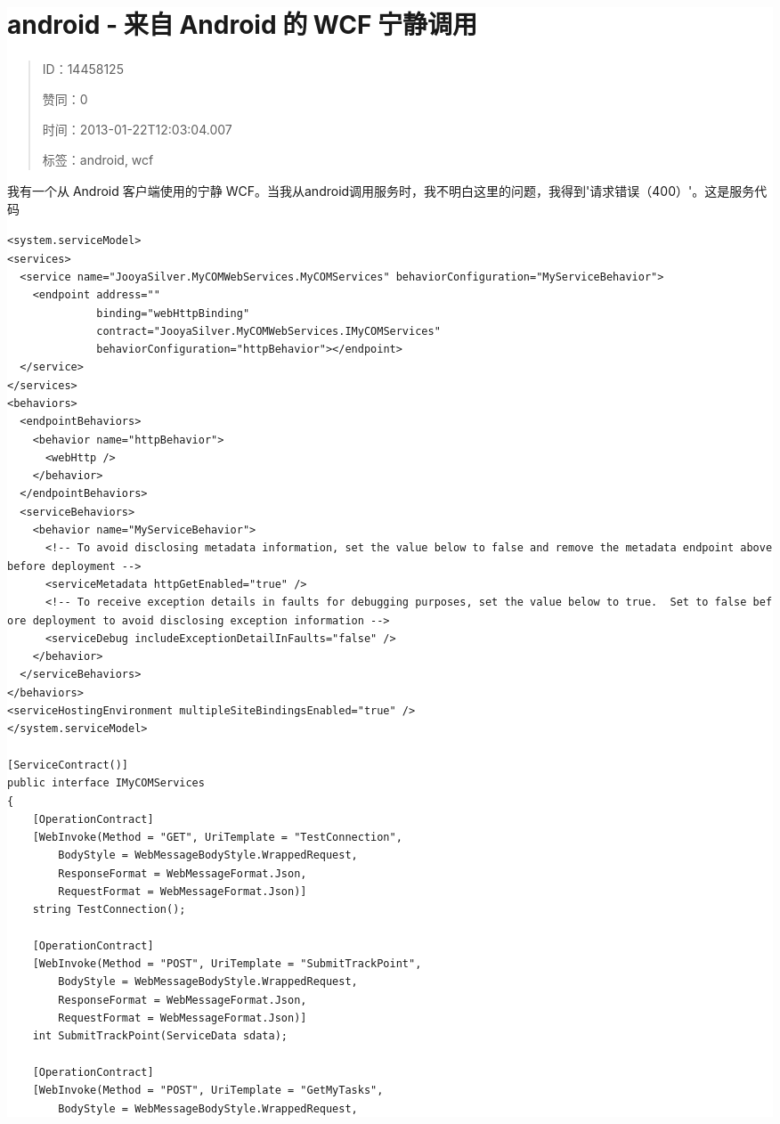 # android - 来自 Android 的 WCF 宁静调用

> ID：14458125
> 
> 赞同：0
> 
> 时间：2013-01-22T12:03:04.007
> 
> 标签：android, wcf

我有一个从 Android 客户端使用的宁静 WCF。当我从android调用服务时，我不明白这里的问题，我得到'请求错误（400）'。这是服务代码

```
<system.serviceModel>
<services>
  <service name="JooyaSilver.MyCOMWebServices.MyCOMServices" behaviorConfiguration="MyServiceBehavior">
    <endpoint address=""
              binding="webHttpBinding"
              contract="JooyaSilver.MyCOMWebServices.IMyCOMServices"
              behaviorConfiguration="httpBehavior"></endpoint>
  </service>
</services>
<behaviors>
  <endpointBehaviors>
    <behavior name="httpBehavior">
      <webHttp />
    </behavior>
  </endpointBehaviors>
  <serviceBehaviors>
    <behavior name="MyServiceBehavior">
      <!-- To avoid disclosing metadata information, set the value below to false and remove the metadata endpoint above before deployment -->
      <serviceMetadata httpGetEnabled="true" />
      <!-- To receive exception details in faults for debugging purposes, set the value below to true.  Set to false before deployment to avoid disclosing exception information -->
      <serviceDebug includeExceptionDetailInFaults="false" />
    </behavior>
  </serviceBehaviors>
</behaviors>
<serviceHostingEnvironment multipleSiteBindingsEnabled="true" />
</system.serviceModel>

[ServiceContract()]
public interface IMyCOMServices
{
    [OperationContract]
    [WebInvoke(Method = "GET", UriTemplate = "TestConnection",
        BodyStyle = WebMessageBodyStyle.WrappedRequest,
        ResponseFormat = WebMessageFormat.Json,
        RequestFormat = WebMessageFormat.Json)]
    string TestConnection();

    [OperationContract]
    [WebInvoke(Method = "POST", UriTemplate = "SubmitTrackPoint",
        BodyStyle = WebMessageBodyStyle.WrappedRequest,
        ResponseFormat = WebMessageFormat.Json,
        RequestFormat = WebMessageFormat.Json)]
    int SubmitTrackPoint(ServiceData sdata);        

    [OperationContract]
    [WebInvoke(Method = "POST", UriTemplate = "GetMyTasks",
        BodyStyle = WebMessageBodyStyle.WrappedRequest,
```